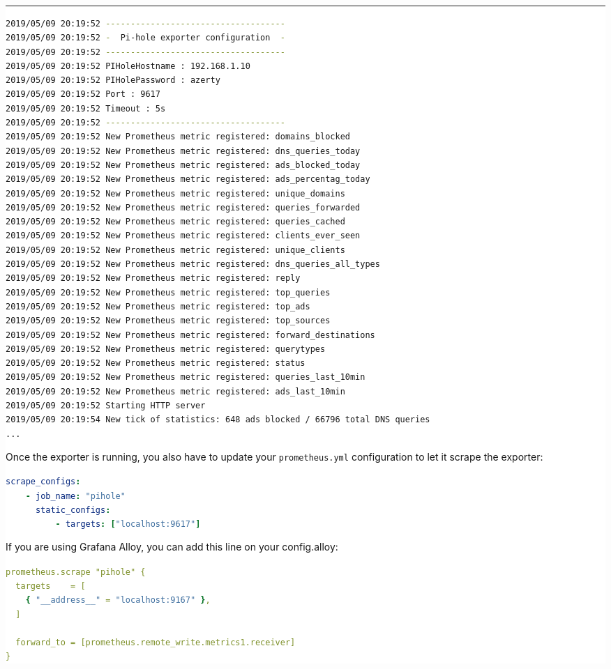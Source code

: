 ___

```bash
2019/05/09 20:19:52 ------------------------------------
2019/05/09 20:19:52 -  Pi-hole exporter configuration  -
2019/05/09 20:19:52 ------------------------------------
2019/05/09 20:19:52 PIHoleHostname : 192.168.1.10
2019/05/09 20:19:52 PIHolePassword : azerty
2019/05/09 20:19:52 Port : 9617
2019/05/09 20:19:52 Timeout : 5s
2019/05/09 20:19:52 ------------------------------------
2019/05/09 20:19:52 New Prometheus metric registered: domains_blocked
2019/05/09 20:19:52 New Prometheus metric registered: dns_queries_today
2019/05/09 20:19:52 New Prometheus metric registered: ads_blocked_today
2019/05/09 20:19:52 New Prometheus metric registered: ads_percentag_today
2019/05/09 20:19:52 New Prometheus metric registered: unique_domains
2019/05/09 20:19:52 New Prometheus metric registered: queries_forwarded
2019/05/09 20:19:52 New Prometheus metric registered: queries_cached
2019/05/09 20:19:52 New Prometheus metric registered: clients_ever_seen
2019/05/09 20:19:52 New Prometheus metric registered: unique_clients
2019/05/09 20:19:52 New Prometheus metric registered: dns_queries_all_types
2019/05/09 20:19:52 New Prometheus metric registered: reply
2019/05/09 20:19:52 New Prometheus metric registered: top_queries
2019/05/09 20:19:52 New Prometheus metric registered: top_ads
2019/05/09 20:19:52 New Prometheus metric registered: top_sources
2019/05/09 20:19:52 New Prometheus metric registered: forward_destinations
2019/05/09 20:19:52 New Prometheus metric registered: querytypes
2019/05/09 20:19:52 New Prometheus metric registered: status
2019/05/09 20:19:52 New Prometheus metric registered: queries_last_10min
2019/05/09 20:19:52 New Prometheus metric registered: ads_last_10min
2019/05/09 20:19:52 Starting HTTP server
2019/05/09 20:19:54 New tick of statistics: 648 ads blocked / 66796 total DNS queries
...
```

Once the exporter is running, you also have to update your `prometheus.yml` configuration to let it scrape the exporter:

```yaml
scrape_configs:
    - job_name: "pihole"
      static_configs:
          - targets: ["localhost:9617"]
```
If you are using Grafana Alloy, you can add this line on your config.alloy:
```yaml
prometheus.scrape "pihole" { 
  targets    = [ 
    { "__address__" = "localhost:9167" }, 
  ] 
	
  forward_to = [prometheus.remote_write.metrics1.receiver] 
}
```
